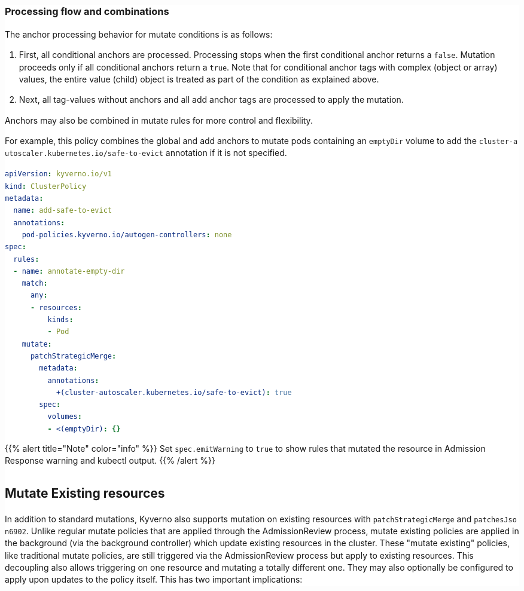### Processing flow and combinations

The anchor processing behavior for mutate conditions is as follows:

1. First, all conditional anchors are processed. Processing stops when the first conditional anchor returns a `false`. Mutation proceeds only if all conditional anchors return a `true`. Note that for conditional anchor tags with complex (object or array) values, the entire value (child) object is treated as part of the condition as explained above.

2. Next, all tag-values without anchors and all add anchor tags are processed to apply the mutation.

Anchors may also be combined in mutate rules for more control and flexibility.

For example, this policy combines the global and add anchors to mutate pods containing an `emptyDir` volume to add the `cluster-autoscaler.kubernetes.io/safe-to-evict` annotation if it is not specified.

```yaml
apiVersion: kyverno.io/v1
kind: ClusterPolicy
metadata:
  name: add-safe-to-evict
  annotations:
    pod-policies.kyverno.io/autogen-controllers: none
spec:
  rules:
  - name: annotate-empty-dir
    match:
      any:
      - resources:
          kinds:
          - Pod
    mutate:
      patchStrategicMerge:
        metadata:
          annotations:
            +(cluster-autoscaler.kubernetes.io/safe-to-evict): true
        spec:
          volumes:
          - <(emptyDir): {}
```

{{% alert title="Note" color="info" %}}
Set `spec.emitWarning` to `true` to show rules that mutated the resource in Admission Response warning and kubectl output.
{{% /alert %}}

## Mutate Existing resources

In addition to standard mutations, Kyverno also supports mutation on existing resources with `patchStrategicMerge` and `patchesJson6902`. Unlike regular mutate policies that are applied through the AdmissionReview process, mutate existing policies are applied in the background (via the background controller) which update existing resources in the cluster. These "mutate existing" policies, like traditional mutate policies, are still triggered via the AdmissionReview process but apply to existing resources. This decoupling also allows triggering on one resource and mutating a totally different one. They may also optionally be configured to apply upon updates to the policy itself. This has two important implications:
